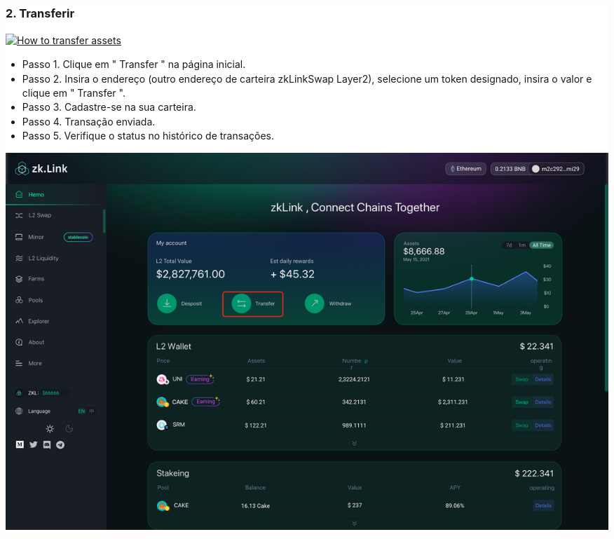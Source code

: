 
### 2. Transferir
[![How to transfer assets](https://res.cloudinary.com/marcomontalbano/image/upload/v1626170342/video_to_markdown/images/youtube--uMo9p97Hx0g-c05b58ac6eb4c4700831b2b3070cd403.jpg)](https://www.youtube.com/watch?v=uMo9p97Hx0g&list=PL92WZahYyEBfVX51LNtHEPguusVEtQVGo&index=8 "How to transfer assets")

  - Passo 1. Clique em " Transfer " na página inicial.
  - Passo 2. Insira o endereço (outro endereço de carteira zkLinkSwap Layer2), selecione um token designado, insira o valor e clique em " Transfer ".
  - Passo 3. Cadastre-se na sua carteira.
  - Passo 4. Transação enviada.
  - Passo 5. Verifique o status no histórico de transações.

![img](../../static/img/TestnetUserGuide/EN-3.png)